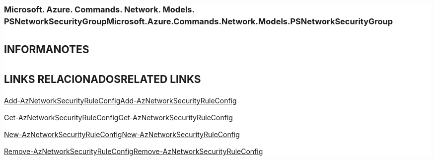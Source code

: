 ### <span data-ttu-id="09926-182">Microsoft. Azure. Commands. Network. Models. PSNetworkSecurityGroup</span><span class="sxs-lookup"><span data-stu-id="09926-182">Microsoft.Azure.Commands.Network.Models.PSNetworkSecurityGroup</span></span>

## <span data-ttu-id="09926-183">INFORMA</span><span class="sxs-lookup"><span data-stu-id="09926-183">NOTES</span></span>

## <span data-ttu-id="09926-184">LINKS RELACIONADOS</span><span class="sxs-lookup"><span data-stu-id="09926-184">RELATED LINKS</span></span>

[<span data-ttu-id="09926-185">Add-AzNetworkSecurityRuleConfig</span><span class="sxs-lookup"><span data-stu-id="09926-185">Add-AzNetworkSecurityRuleConfig</span></span>](./Add-AzNetworkSecurityRuleConfig.md)

[<span data-ttu-id="09926-186">Get-AzNetworkSecurityRuleConfig</span><span class="sxs-lookup"><span data-stu-id="09926-186">Get-AzNetworkSecurityRuleConfig</span></span>](./Get-AzNetworkSecurityRuleConfig.md)

[<span data-ttu-id="09926-187">New-AzNetworkSecurityRuleConfig</span><span class="sxs-lookup"><span data-stu-id="09926-187">New-AzNetworkSecurityRuleConfig</span></span>](./New-AzNetworkSecurityRuleConfig.md)

[<span data-ttu-id="09926-188">Remove-AzNetworkSecurityRuleConfig</span><span class="sxs-lookup"><span data-stu-id="09926-188">Remove-AzNetworkSecurityRuleConfig</span></span>](./Remove-AzNetworkSecurityRuleConfig.md)


